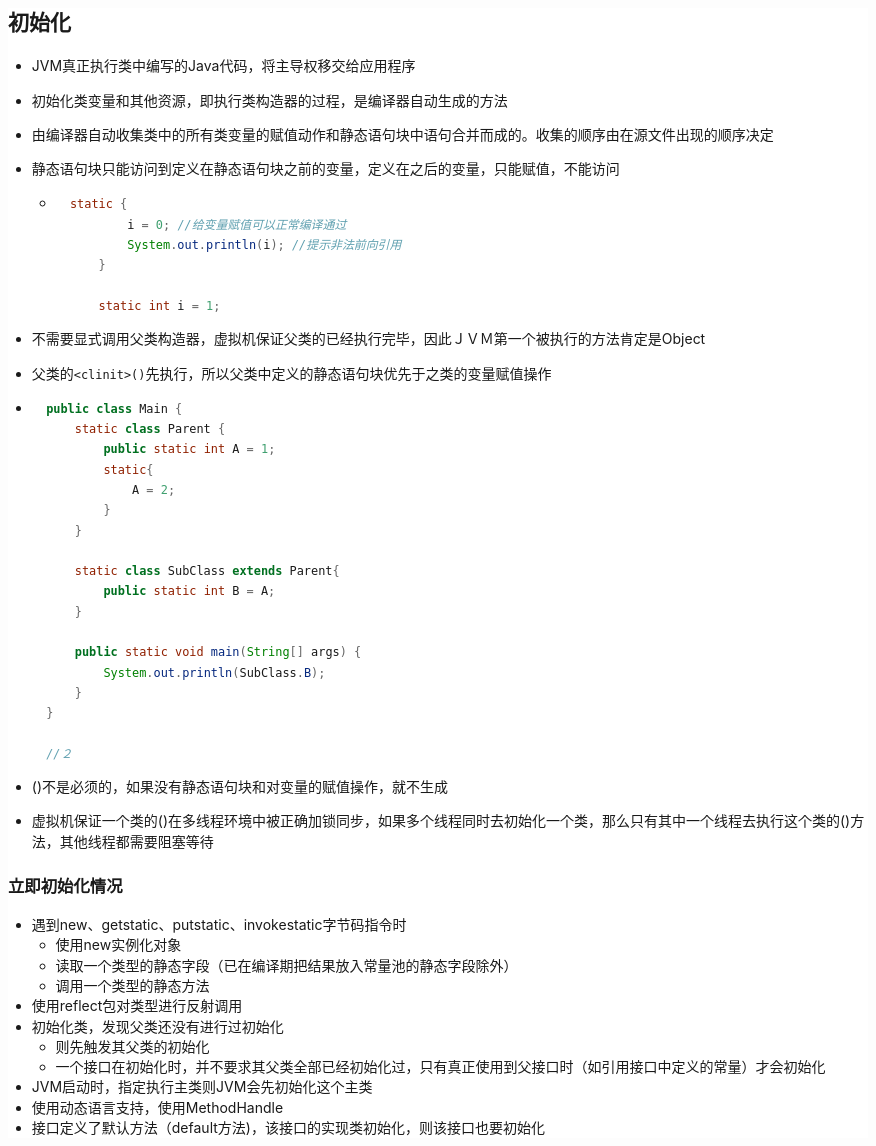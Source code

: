## 初始化

+ JVM真正执行类中编写的Java代码，将主导权移交给应用程序

+ 初始化类变量和其他资源，即执行类构造器<clinit>的过程，是编译器自动生成的方法

+ 由编译器自动收集类中的所有类变量的赋值动作和静态语句块中语句合并而成的。收集的顺序由在源文件出现的顺序决定

+ 静态语句块只能访问到定义在静态语句块之前的变量，定义在之后的变量，只能赋值，不能访问

    + ```java
        static {
                i = 0; //给变量赋值可以正常编译通过
                System.out.println(i); //提示非法前向引用
            }
        
            static int i = 1;
        ```

        

+ <clinit>不需要显式调用父类构造器，虚拟机保证父类的已经执行完毕，因此ＪＶＭ第一个被执行的<clinit>方法肯定是Object

+ 父类的`<clinit>()`先执行，所以父类中定义的静态语句块优先于之类的变量赋值操作

+ ```java
    public class Main {
        static class Parent {
            public static int A = 1;
            static{
                A = 2;
            }
        }
    
        static class SubClass extends Parent{
            public static int B = A;
        }
    
        public static void main(String[] args) {
            System.out.println(SubClass.B);
        }
    }
    
    //２
    ```

+ <clinit>()不是必须的，如果没有静态语句块和对变量的赋值操作，就不生成

+ 虚拟机保证一个类的<clinit>()在多线程环境中被正确加锁同步，如果多个线程同时去初始化一个类，那么只有其中一个线程去执行这个类的<clinit>()方法，其他线程都需要阻塞等待

### 立即初始化情况

+ 遇到new、getstatic、putstatic、invokestatic字节码指令时
    + 使用new实例化对象
    + 读取一个类型的静态字段（已在编译期把结果放入常量池的静态字段除外）
    + 调用一个类型的静态方法
+ 使用reflect包对类型进行反射调用
+ 初始化类，发现父类还没有进行过初始化
    + 则先触发其父类的初始化
    + 一个接口在初始化时，并不要求其父类全部已经初始化过，只有真正使用到父接口时（如引用接口中定义的常量）才会初始化
+ JVM启动时，指定执行主类则JVM会先初始化这个主类
+ 使用动态语言支持，使用MethodHandle
+ 接口定义了默认方法（default方法)，该接口的实现类初始化，则该接口也要初始化
